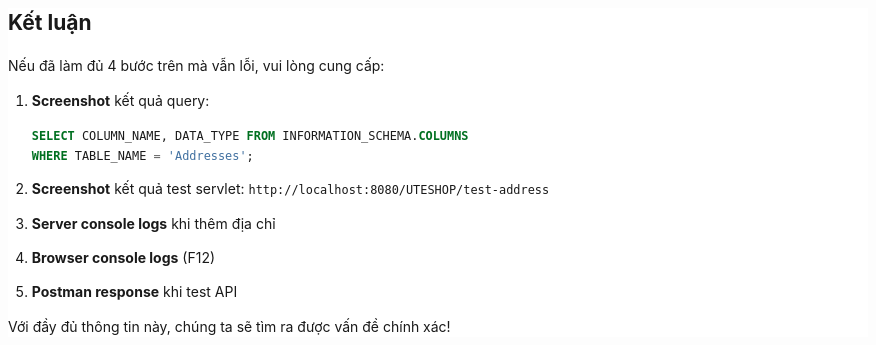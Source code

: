 ## Kết luận

Nếu đã làm đủ 4 bước trên mà vẫn lỗi, vui lòng cung cấp:

1. **Screenshot** kết quả query:
   ```sql
   SELECT COLUMN_NAME, DATA_TYPE FROM INFORMATION_SCHEMA.COLUMNS 
   WHERE TABLE_NAME = 'Addresses';
   ```

2. **Screenshot** kết quả test servlet: `http://localhost:8080/UTESHOP/test-address`

3. **Server console logs** khi thêm địa chỉ

4. **Browser console logs** (F12)

5. **Postman response** khi test API

Với đầy đủ thông tin này, chúng ta sẽ tìm ra được vấn đề chính xác!



